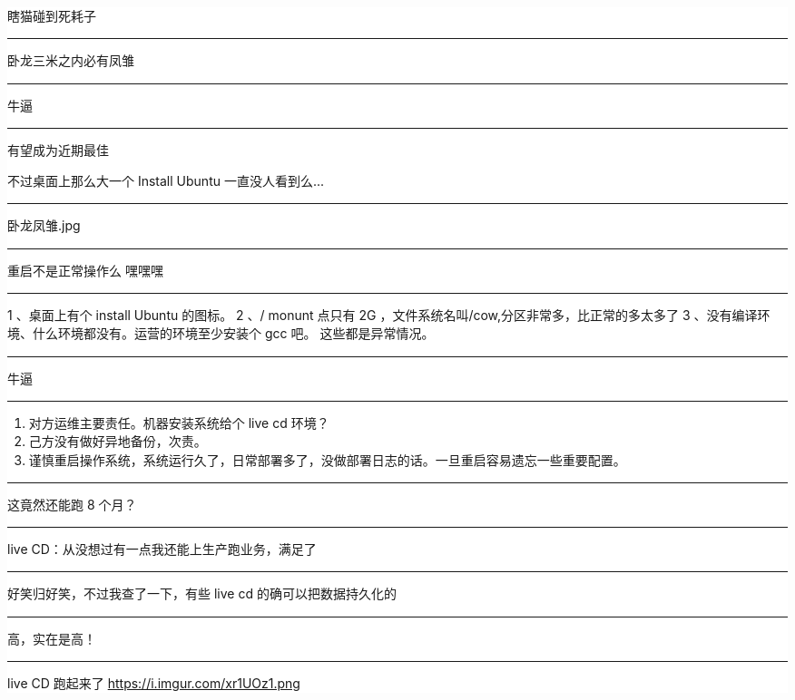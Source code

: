 瞎猫碰到死耗子

---------------------------------------------------

卧龙三米之内必有凤雏

---------------------------------------------------

牛逼

---------------------------------------------------

有望成为近期最佳

不过桌面上那么大一个 Install Ubuntu 一直没人看到么...

---------------------------------------------------

卧龙凤雏.jpg

---------------------------------------------------

重启不是正常操作么  嘿嘿嘿

---------------------------------------------------

1 、桌面上有个 install Ubuntu 的图标。
2 、/ monunt 点只有 2G ，文件系统名叫/cow,分区非常多，比正常的多太多了
3 、没有编译环境、什么环境都没有。运营的环境至少安装个 gcc 吧。
这些都是异常情况。

---------------------------------------------------

牛逼

---------------------------------------------------

1. 对方运维主要责任。机器安装系统给个 live cd 环境？
2. 己方没有做好异地备份，次责。
3. 谨慎重启操作系统，系统运行久了，日常部署多了，没做部署日志的话。一旦重启容易遗忘一些重要配置。

---------------------------------------------------

这竟然还能跑 8 个月？

---------------------------------------------------

live CD：从没想过有一点我还能上生产跑业务，满足了

---------------------------------------------------

好笑归好笑，不过我查了一下，有些 live cd 的确可以把数据持久化的

---------------------------------------------------

高，实在是高！

---------------------------------------------------

live CD 跑起来了 https://i.imgur.com/xr1UOz1.png
